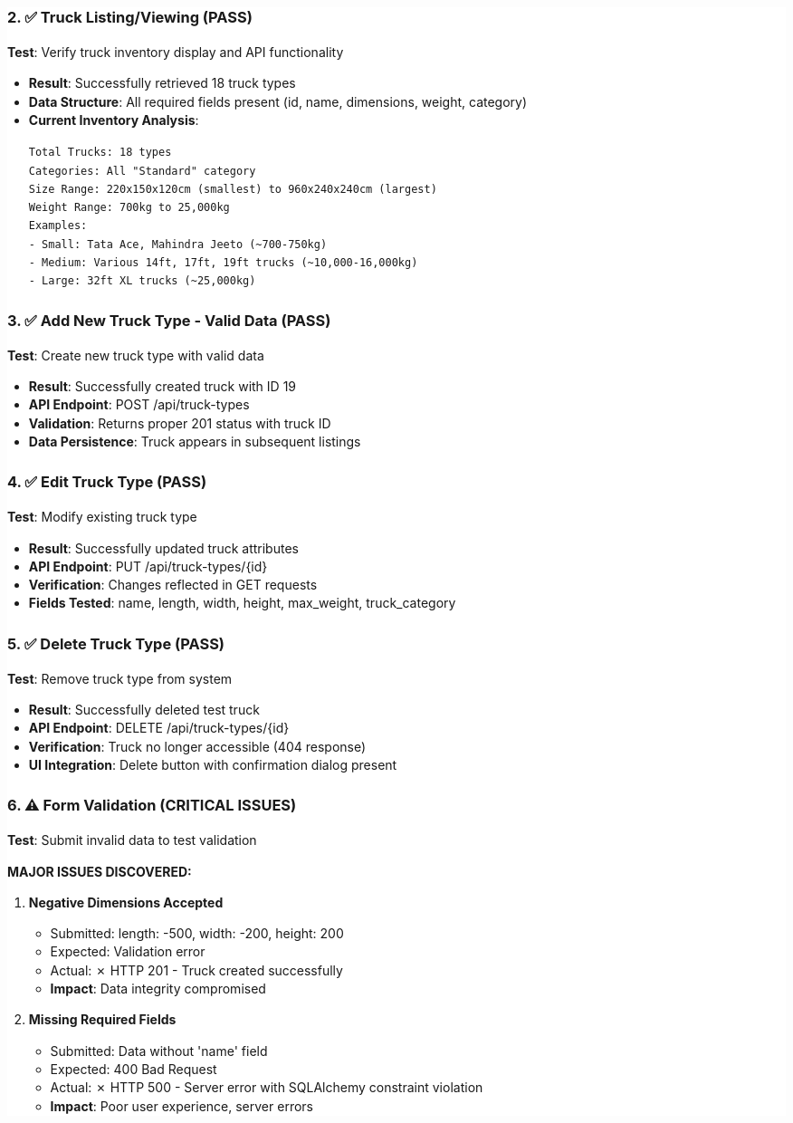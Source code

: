 ### 2. ✅ Truck Listing/Viewing (PASS)
**Test**: Verify truck inventory display and API functionality
- **Result**: Successfully retrieved 18 truck types
- **Data Structure**: All required fields present (id, name, dimensions, weight, category)
- **Current Inventory Analysis**:
  ```
  Total Trucks: 18 types
  Categories: All "Standard" category
  Size Range: 220x150x120cm (smallest) to 960x240x240cm (largest)
  Weight Range: 700kg to 25,000kg
  Examples:
  - Small: Tata Ace, Mahindra Jeeto (~700-750kg)
  - Medium: Various 14ft, 17ft, 19ft trucks (~10,000-16,000kg)
  - Large: 32ft XL trucks (~25,000kg)
  ```

### 3. ✅ Add New Truck Type - Valid Data (PASS)
**Test**: Create new truck type with valid data
- **Result**: Successfully created truck with ID 19
- **API Endpoint**: POST /api/truck-types
- **Validation**: Returns proper 201 status with truck ID
- **Data Persistence**: Truck appears in subsequent listings

### 4. ✅ Edit Truck Type (PASS)
**Test**: Modify existing truck type
- **Result**: Successfully updated truck attributes
- **API Endpoint**: PUT /api/truck-types/{id}
- **Verification**: Changes reflected in GET requests
- **Fields Tested**: name, length, width, height, max_weight, truck_category

### 5. ✅ Delete Truck Type (PASS)
**Test**: Remove truck type from system
- **Result**: Successfully deleted test truck
- **API Endpoint**: DELETE /api/truck-types/{id}
- **Verification**: Truck no longer accessible (404 response)
- **UI Integration**: Delete button with confirmation dialog present

### 6. ⚠️ Form Validation (CRITICAL ISSUES)
**Test**: Submit invalid data to test validation

**MAJOR ISSUES DISCOVERED:**

1. **Negative Dimensions Accepted**
   - Submitted: length: -500, width: -200, height: 200
   - Expected: Validation error
   - Actual: ✗ HTTP 201 - Truck created successfully
   - **Impact**: Data integrity compromised

2. **Missing Required Fields**
   - Submitted: Data without 'name' field
   - Expected: 400 Bad Request
   - Actual: ✗ HTTP 500 - Server error with SQLAlchemy constraint violation
   - **Impact**: Poor user experience, server errors
